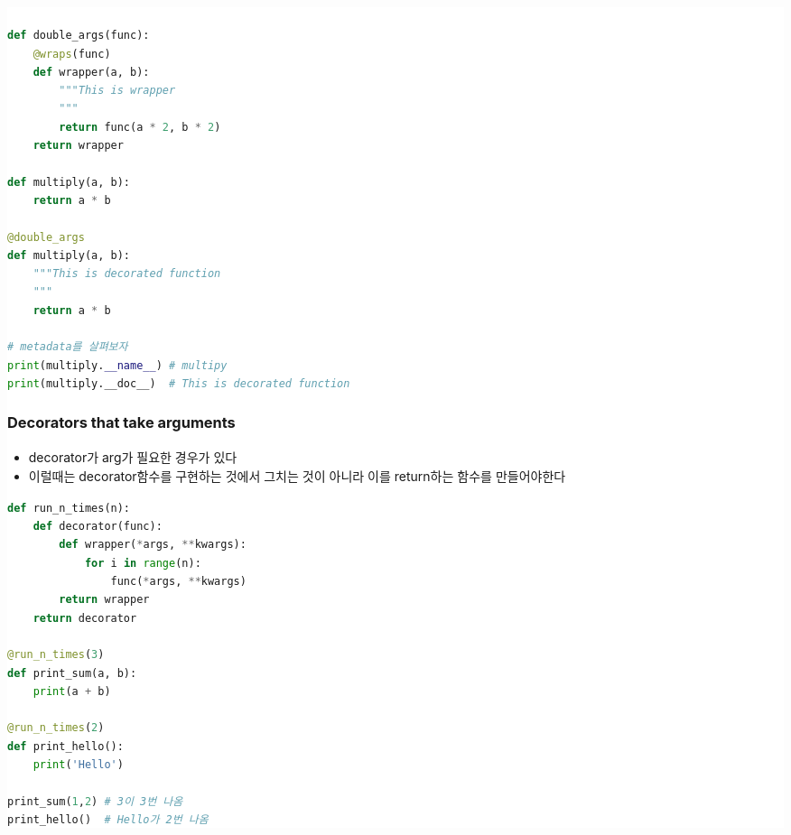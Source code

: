 ```python

def double_args(func):
    @wraps(func)
    def wrapper(a, b):
        """This is wrapper
        """
        return func(a * 2, b * 2)
    return wrapper

def multiply(a, b):
    return a * b

@double_args
def multiply(a, b):
    """This is decorated function
    """
    return a * b

# metadata를 살펴보자
print(multiply.__name__) # multipy
print(multiply.__doc__)  # This is decorated function
```

### Decorators that take arguments
- decorator가 arg가 필요한 경우가 있다
- 이럴때는 decorator함수를 구현하는 것에서 그치는 것이 아니라 이를 return하는 함수를 만들어야한다

```python
def run_n_times(n):
    def decorator(func):
        def wrapper(*args, **kwargs):
            for i in range(n):
                func(*args, **kwargs)
        return wrapper
    return decorator

@run_n_times(3)
def print_sum(a, b):
    print(a + b)

@run_n_times(2)
def print_hello():
    print('Hello')

print_sum(1,2) # 3이 3번 나옴
print_hello()  # Hello가 2번 나옴
```